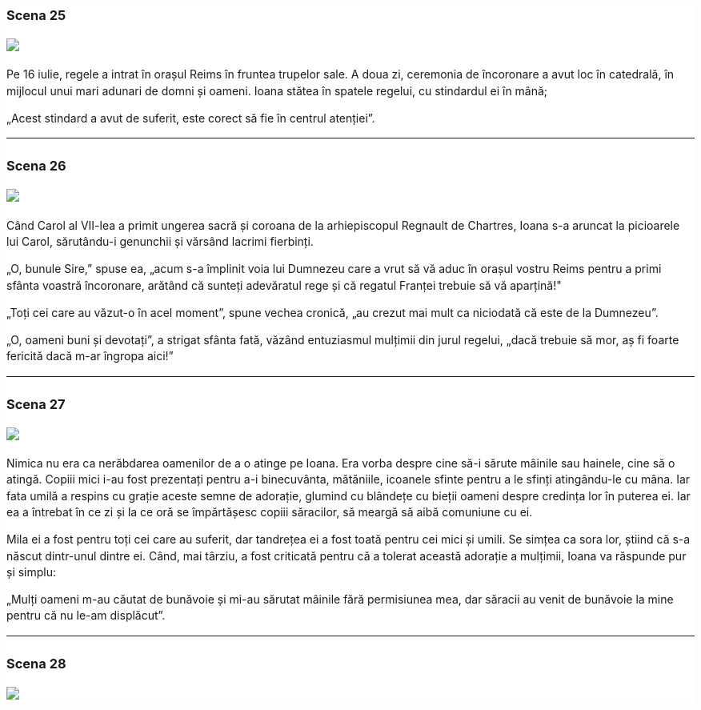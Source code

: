 ### Scena 25

![](../../public/Boutet/cropped/920001ilsdl.jpg)

Pe 16 iulie, regele a intrat în orașul Reims în fruntea trupelor sale. A doua zi, ceremonia de încoronare a avut loc în catedrală, în mijlocul unui mari adunari de domni și oameni. Ioana stătea în spatele regelui, cu stindardul ei în mână;

„Acest stindard a avut de suferit, este corect să fie în centrul atenției”.

---

### Scena 26

![](../../public/Boutet/cropped/920002ilsdl.jpg)

Când Carol al VII-lea a primit ungerea sacră și coroana de la arhiepiscopul Regnault de Chartres, Ioana s-a aruncat la picioarele lui Carol, sărutându-i genunchii și vărsând lacrimi fierbinți.

„O, bunule Sire,” spuse ea, „acum s-a împlinit voia lui Dumnezeu care a vrut să vă aduc în orașul vostru Reims pentru a primi sfânta voastră încoronare, arătând că sunteți adevăratul rege și că regatul Franței trebuie să vă aparțină!"

„Toți cei care au văzut-o în acel moment”, spune vechea cronică, „au crezut mai mult ca niciodată că este de la Dumnezeu”.

„O, oameni buni și devotați”, a strigat sfânta fată, văzând entuziasmul mulțimii din jurul regelui, „dacă trebuie să mor, aș fi foarte fericită dacă m-ar îngropa aici!”

---

### Scena 27

![](../../public/Boutet/cropped/920003ilsdl.jpg)

Nimica nu era ca nerăbdarea oamenilor de a o atinge pe Ioana. Era vorba despre cine să-i sărute mâinile sau hainele, cine să o atingă. Copiii mici i-au fost prezentați pentru a-i binecuvânta, mătăniile, icoanele sfinte pentru a le sfinți atingându-le cu mâna. Iar fata umilă a respins cu grație aceste semne de adorație, glumind cu blândețe cu bieții oameni despre credința lor în puterea ei. Iar ea a întrebat în ce zi și la ce oră se împărtășesc copiii săracilor, să meargă să aibă comuniune cu ei.

Mila ei a fost pentru toți cei care au suferit, dar tandrețea ei a fost toată pentru cei mici și umili. Se simțea ca sora lor, știind că s-a născut dintr-unul dintre ei. Când, mai târziu, a fost criticată pentru că a tolerat această adorație a mulțimii, Ioana va răspunde pur și simplu:

„Mulți oameni m-au căutat de bunăvoie și mi-au sărutat mâinile fără permisiunea mea, dar săracii au venit de bunăvoie la mine pentru că nu le-am displăcut”.

---

### Scena 28

![](../../public/Boutet/cropped/920004ilsdl.jpg)
